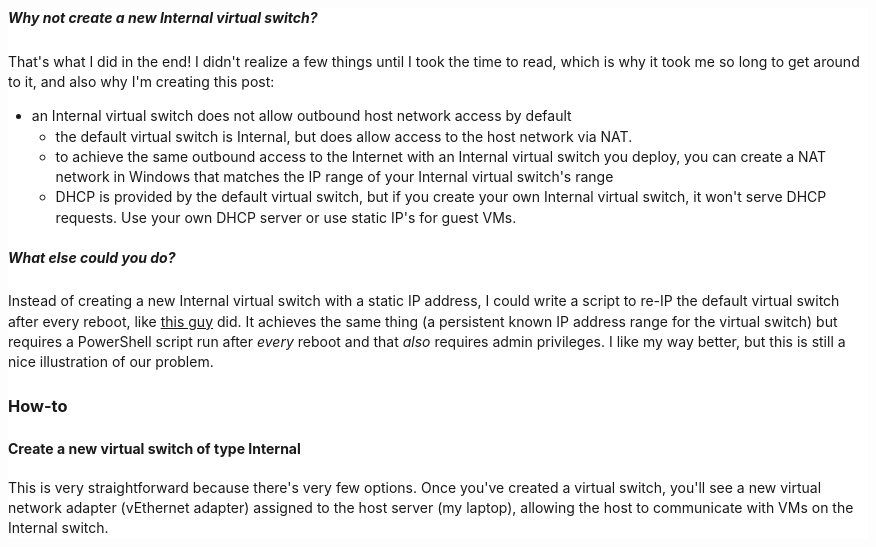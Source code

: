 ##### Why not create a new Internal virtual switch?
That's what I did in the end! I didn't realize a few things until I took the time to read, which is why it took me so long to get around to it, and also why I'm creating this post:
- an Internal virtual switch does not allow outbound host network access by default
  - the default virtual switch is Internal, but does allow access to the host network via NAT.
  - to achieve the same outbound access to the Internet with an Internal virtual switch you deploy, you can create a NAT network in Windows that matches the IP range of your Internal virtual switch's range
  - DHCP is provided by the default virtual switch, but if you create your own Internal virtual switch, it won't serve DHCP requests. Use your own DHCP server or use static IP's for guest VMs.

##### What else could you do? 
Instead of creating a new Internal virtual switch with a static IP address, I could write a script to re-IP the default virtual switch after every reboot, like [this guy](https://urbanek.io/post/fix-hyperv-network/) did. It achieves the same thing (a persistent known IP address range for the virtual switch) but requires a PowerShell script run after *every* reboot and that *also* requires admin privileges. I like my way better, but this is still a nice illustration of our problem.

### How-to

#### Create a new virtual switch of type Internal
This is very straightforward because there's very few options. Once you've created a virtual switch, you'll see a new virtual network adapter (vEthernet adapter) assigned to the host server (my laptop), allowing the host to communicate with VMs on the Internal switch. 

<figure>